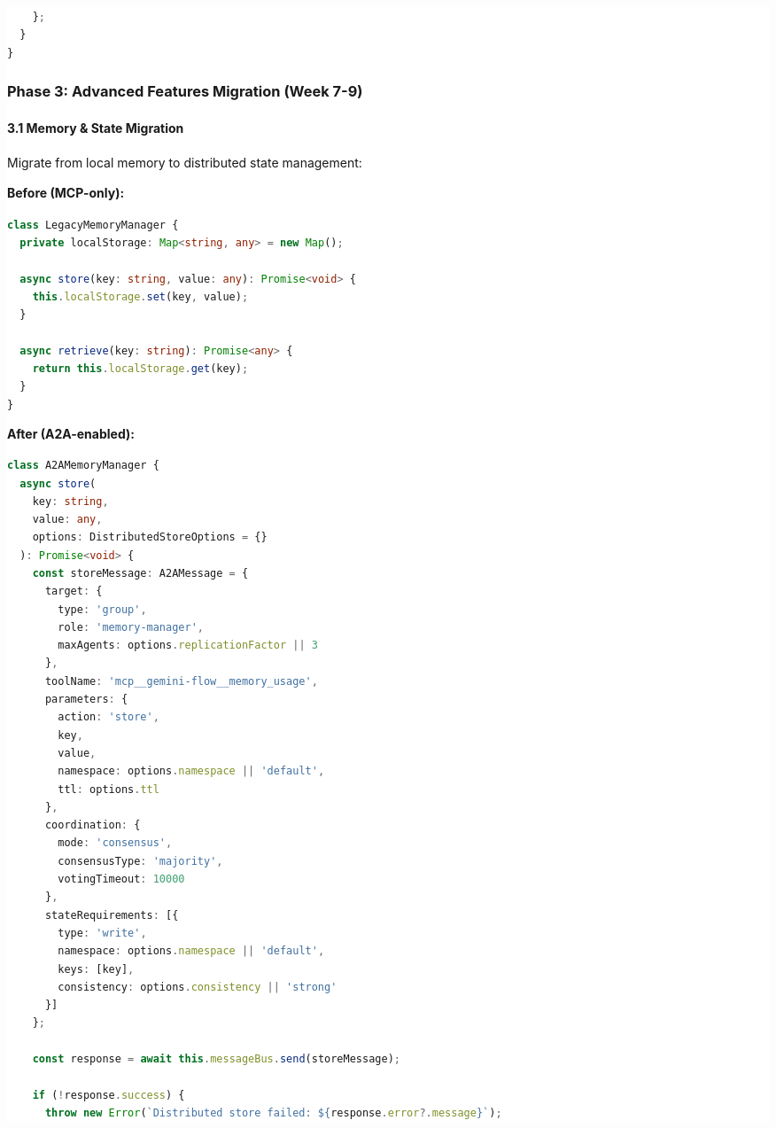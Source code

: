 ```typescript
    };
  }
}
```

### Phase 3: Advanced Features Migration (Week 7-9)

#### 3.1 Memory & State Migration

Migrate from local memory to distributed state management:

**Before (MCP-only):**
```typescript
class LegacyMemoryManager {
  private localStorage: Map<string, any> = new Map();
  
  async store(key: string, value: any): Promise<void> {
    this.localStorage.set(key, value);
  }
  
  async retrieve(key: string): Promise<any> {
    return this.localStorage.get(key);
  }
}
```

**After (A2A-enabled):**
```typescript
class A2AMemoryManager {
  async store(
    key: string, 
    value: any, 
    options: DistributedStoreOptions = {}
  ): Promise<void> {
    const storeMessage: A2AMessage = {
      target: {
        type: 'group',
        role: 'memory-manager',
        maxAgents: options.replicationFactor || 3
      },
      toolName: 'mcp__gemini-flow__memory_usage',
      parameters: {
        action: 'store',
        key,
        value,
        namespace: options.namespace || 'default',
        ttl: options.ttl
      },
      coordination: {
        mode: 'consensus',
        consensusType: 'majority',
        votingTimeout: 10000
      },
      stateRequirements: [{
        type: 'write',
        namespace: options.namespace || 'default',
        keys: [key],
        consistency: options.consistency || 'strong'
      }]
    };
    
    const response = await this.messageBus.send(storeMessage);
    
    if (!response.success) {
      throw new Error(`Distributed store failed: ${response.error?.message}`);
```